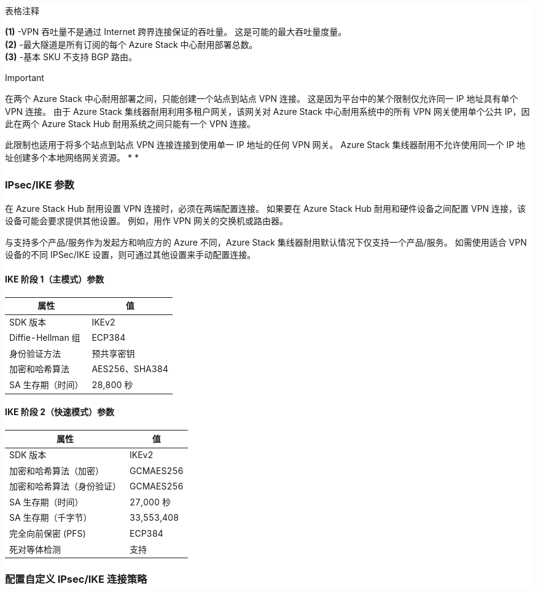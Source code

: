 表格注释

**(1)** -VPN 吞吐量不是通过 Internet 跨界连接保证的吞吐量。 这是可能的最大吞吐量度量。  
**(2)** -最大隧道是所有订阅的每个 Azure Stack 中心耐用部署总数。  
**(3)** -基本 SKU 不支持 BGP 路由。  

>[!IMPORTANT]
> 在两个 Azure Stack 中心耐用部署之间，只能创建一个站点到站点 VPN 连接。 这是因为平台中的某个限制仅允许同一 IP 地址具有单个 VPN 连接。 由于 Azure Stack 集线器耐用利用多租户网关，该网关对 Azure Stack 中心耐用系统中的所有 VPN 网关使用单个公共 IP，因此在两个 Azure Stack Hub 耐用系统之间只能有一个 VPN 连接。 
>
> 此限制也适用于将多个站点到站点 VPN 连接连接到使用单一 IP 地址的任何 VPN 网关。 Azure Stack 集线器耐用不允许使用同一个 IP 地址创建多个本地网络网关资源。 * * 


### <a name="ipsecike-parameters"></a>IPsec/IKE 参数

在 Azure Stack Hub 耐用设置 VPN 连接时，必须在两端配置连接。 如果要在 Azure Stack Hub 耐用和硬件设备之间配置 VPN 连接，该设备可能会要求提供其他设置。 例如，用作 VPN 网关的交换机或路由器。

与支持多个产品/服务作为发起方和响应方的 Azure 不同，Azure Stack 集线器耐用默认情况下仅支持一个产品/服务。 如需使用适合 VPN 设备的不同 IPSec/IKE 设置，则可通过其他设置来手动配置连接。

#### <a name="ike-phase-1-main-mode-parameters"></a>IKE 阶段 1（主模式）参数

| **属性**                    | **值**      |
|---------------------------------|----------------|
| SDK 版本                     | IKEv2          |
| Diffie-Hellman 组            | ECP384         |
| 身份验证方法           | 预共享密钥 |
| 加密和哈希算法 | AES256、SHA384 |
| SA 生存期（时间）              | 28,800 秒 |

#### <a name="ike-phase-2-quick-mode-parameters"></a>IKE 阶段 2（快速模式）参数

| **属性**                                     | **值**      |
|--------------------------------------------------|----------------|
| SDK 版本                                      | IKEv2          |
| 加密和哈希算法（加密）     | GCMAES256      |
| 加密和哈希算法（身份验证） | GCMAES256      |
| SA 生存期（时间）                               | 27,000 秒 |
| SA 生存期（千字节）                          | 33,553,408     |
| 完全向前保密 (PFS)                    | ECP384         |
| 死对等体检测                              | 支持      |

### <a name="configure-custom-ipsecike-connection-policies"></a>配置自定义 IPsec/IKE 连接策略
